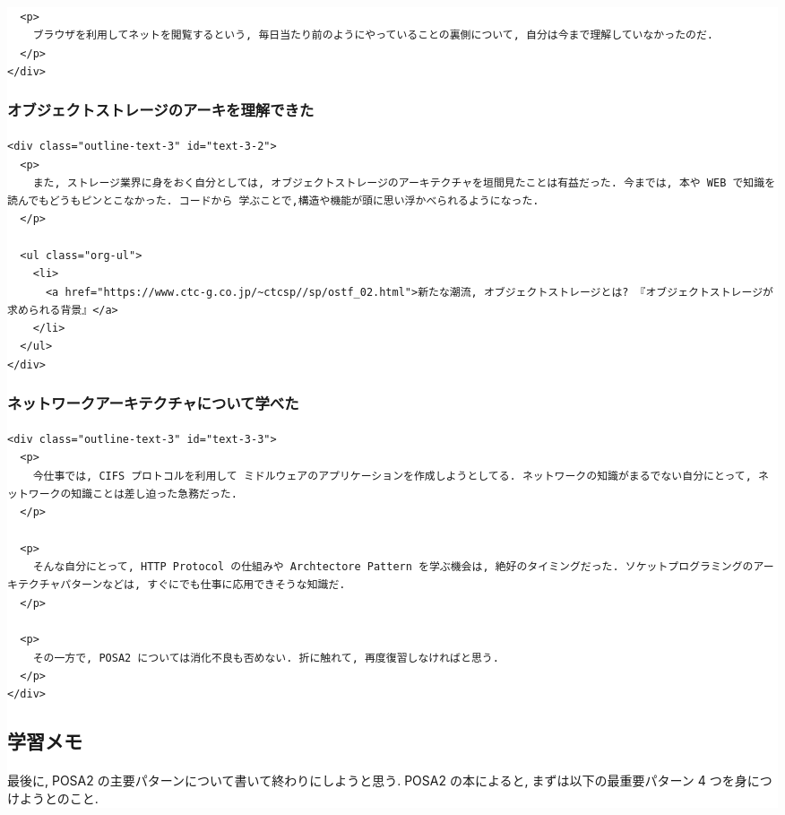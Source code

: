       <p>
        ブラウザを利用してネットを閲覧するという, 毎日当たり前のようにやっていることの裏側について, 自分は今まで理解していなかったのだ.
      </p>
    </div>
  </div>
  
  <div id="outline-container-sec-3-2" class="outline-3">
    <h3 id="sec-3-2">
      オブジェクトストレージのアーキを理解できた
    </h3>
    
    <div class="outline-text-3" id="text-3-2">
      <p>
        また, ストレージ業界に身をおく自分としては, オブジェクトストレージのアーキテクチャを垣間見たことは有益だった. 今までは, 本や WEB で知識を読んでもどうもピンとこなかった. コードから 学ぶことで,構造や機能が頭に思い浮かべられるようになった.
      </p>
      
      <ul class="org-ul">
        <li>
          <a href="https://www.ctc-g.co.jp/~ctcsp//sp/ostf_02.html">新たな潮流, オブジェクトストレージとは? 『オブジェクトストレージが求められる背景』</a>
        </li>
      </ul>
    </div>
  </div>
  
  <div id="outline-container-sec-3-3" class="outline-3">
    <h3 id="sec-3-3">
      ネットワークアーキテクチャについて学べた
    </h3>
    
    <div class="outline-text-3" id="text-3-3">
      <p>
        今仕事では, CIFS プロトコルを利用して ミドルウェアのアプリケーションを作成しようとしてる. ネットワークの知識がまるでない自分にとって, ネットワークの知識ことは差し迫った急務だった.
      </p>
      
      <p>
        そんな自分にとって, HTTP Protocol の仕組みや Archtectore Pattern を学ぶ機会は, 絶好のタイミングだった. ソケットプログラミングのアーキテクチャパターンなどは, すぐにでも仕事に応用できそうな知識だ.
      </p>
      
      <p>
        その一方で, POSA2 については消化不良も否めない. 折に触れて, 再度復習しなければと思う.
      </p>
    </div>
  </div>
</div>

<div id="outline-container-sec-4" class="outline-2">
  <h2 id="sec-4">
    学習メモ
  </h2>
  
  <div class="outline-text-2" id="text-4">
    <p>
      最後に, POSA2 の主要パターンについて書いて終わりにしようと思う. POSA2 の本によると, まずは以下の最重要パターン 4 つを身につけようとのこと.
    </p>
  </div>
  